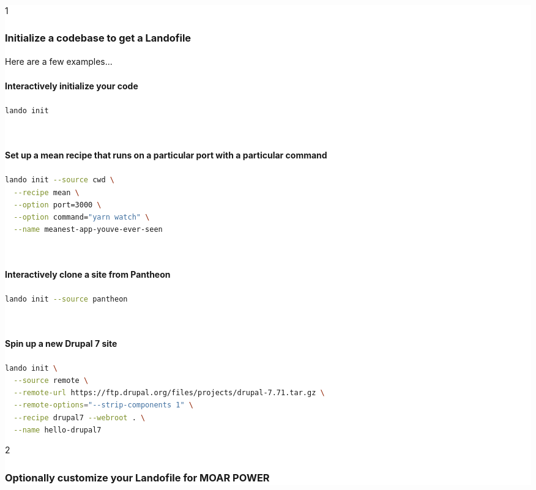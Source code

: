 <div class="step">
  <div class="left">
    <div class="step-number"><p>1</p></div>
  </div>
  <div class="right">
    <h3>Initialize a codebase to get a Landofile</h3>
  </div>
</div>

Here are a few examples...

#### Interactively initialize your code

```bash
lando init
```

<br />

#### Set up a mean recipe that runs on a particular port with a particular command

```bash
lando init --source cwd \
  --recipe mean \
  --option port=3000 \
  --option command="yarn watch" \
  --name meanest-app-youve-ever-seen
```

<br />

#### Interactively clone a site from Pantheon

```bash
lando init --source pantheon
```

<br />

#### Spin up a new Drupal 7 site

```bash
lando init \
  --source remote \
  --remote-url https://ftp.drupal.org/files/projects/drupal-7.71.tar.gz \
  --remote-options="--strip-components 1" \
  --recipe drupal7 --webroot . \
  --name hello-drupal7
```

<div class="step-end" />

<div class="step">
  <div class="left">
    <div class="step-number"><p>2</p></div>
  </div>
  <div class="right">
    <h3>Optionally customize your Landofile for MOAR POWER</h3>
  </div>
</div>
